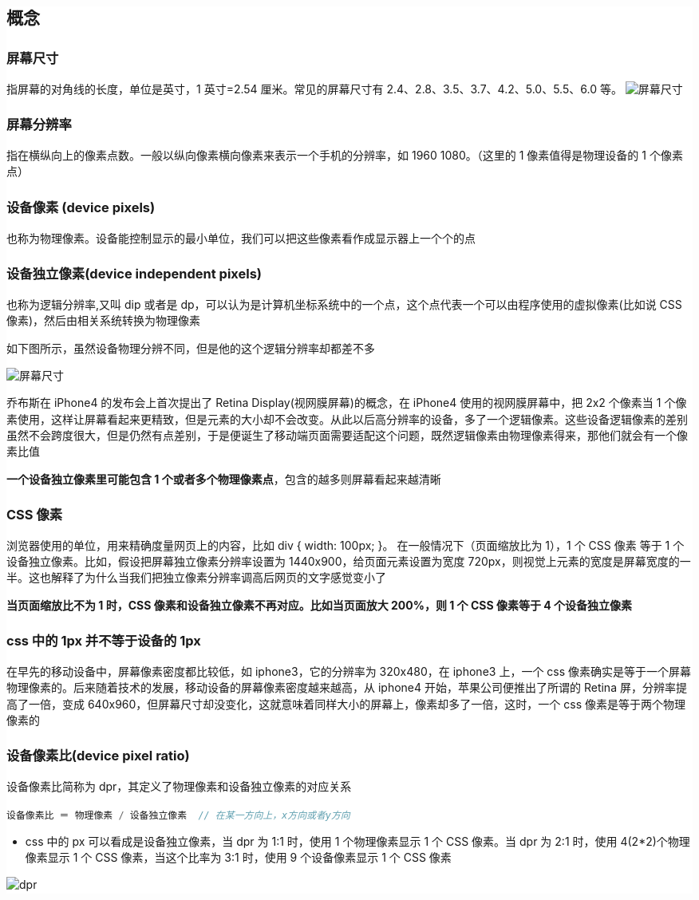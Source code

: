 ## 概念

### 屏幕尺寸

指屏幕的对角线的长度，单位是英寸，1 英寸=2.54 厘米。常见的屏幕尺寸有 2.4、2.8、3.5、3.7、4.2、5.0、5.5、6.0 等。
![屏幕尺寸](/assets/mobile/1.png)

### 屏幕分辨率

指在横纵向上的像素点数。一般以纵向像素横向像素来表示一个手机的分辨率，如 1960 1080。（这里的 1 像素值得是物理设备的 1 个像素点）

### 设备像素 (device pixels)

也称为物理像素。设备能控制显示的最小单位，我们可以把这些像素看作成显示器上一个个的点

### 设备独立像素(device independent pixels)

也称为逻辑分辨率,又叫 dip 或者是 dp，可以认为是计算机坐标系统中的一个点，这个点代表一个可以由程序使用的虚拟像素(比如说 CSS 像素)，然后由相关系统转换为物理像素

如下图所示，虽然设备物理分辨不同，但是他的这个逻辑分辨率却都差不多

![屏幕尺寸](/assets/mobile/6.png)

乔布斯在 iPhone4 的发布会上首次提出了 Retina Display(视网膜屏幕)的概念，在 iPhone4 使用的视网膜屏幕中，把 2x2 个像素当 1 个像素使用，这样让屏幕看起来更精致，但是元素的大小却不会改变。从此以后高分辨率的设备，多了一个逻辑像素。这些设备逻辑像素的差别虽然不会跨度很大，但是仍然有点差别，于是便诞生了移动端页面需要适配这个问题，既然逻辑像素由物理像素得来，那他们就会有一个像素比值

<strong>一个设备独立像素里可能包含 1 个或者多个物理像素点</strong>，包含的越多则屏幕看起来越清晰

### CSS 像素

浏览器使用的单位，用来精确度量网页上的内容，比如 div { width: 100px; }。 在一般情况下（页面缩放比为 1），1 个 CSS 像素 等于 1 个设备独立像素。比如，假设把屏幕独立像素分辨率设置为 1440x900，给页面元素设置为宽度 720px，则视觉上元素的宽度是屏幕宽度的一半。这也解释了为什么当我们把独立像素分辨率调高后网页的文字感觉变小了

<strong>当页面缩放比不为 1 时，CSS 像素和设备独立像素不再对应。比如当页面放大 200%，则 1 个 CSS 像素等于 4 个设备独立像素</strong>

### css 中的 1px 并不等于设备的 1px

在早先的移动设备中，屏幕像素密度都比较低，如 iphone3，它的分辨率为 320x480，在 iphone3 上，一个 css 像素确实是等于一个屏幕物理像素的。后来随着技术的发展，移动设备的屏幕像素密度越来越高，从 iphone4 开始，苹果公司便推出了所谓的 Retina 屏，分辨率提高了一倍，变成 640x960，但屏幕尺寸却没变化，这就意味着同样大小的屏幕上，像素却多了一倍，这时，一个 css 像素是等于两个物理像素的

### 设备像素比(device pixel ratio)

设备像素比简称为 dpr，其定义了物理像素和设备独立像素的对应关系

```javascript
设备像素比 ＝ 物理像素 / 设备独立像素  // 在某一方向上，x方向或者y方向
```

- css 中的 px 可以看成是设备独立像素，当 dpr 为 1:1 时，使用 1 个物理像素显示 1 个 CSS 像素。当 dpr 为 2:1 时，使用 4(2\*2)个物理像素显示 1 个 CSS 像素，当这个比率为 3:1 时，使用 9 个设备像素显示 1 个 CSS 像素

![dpr](/assets/mobile/2.png)
